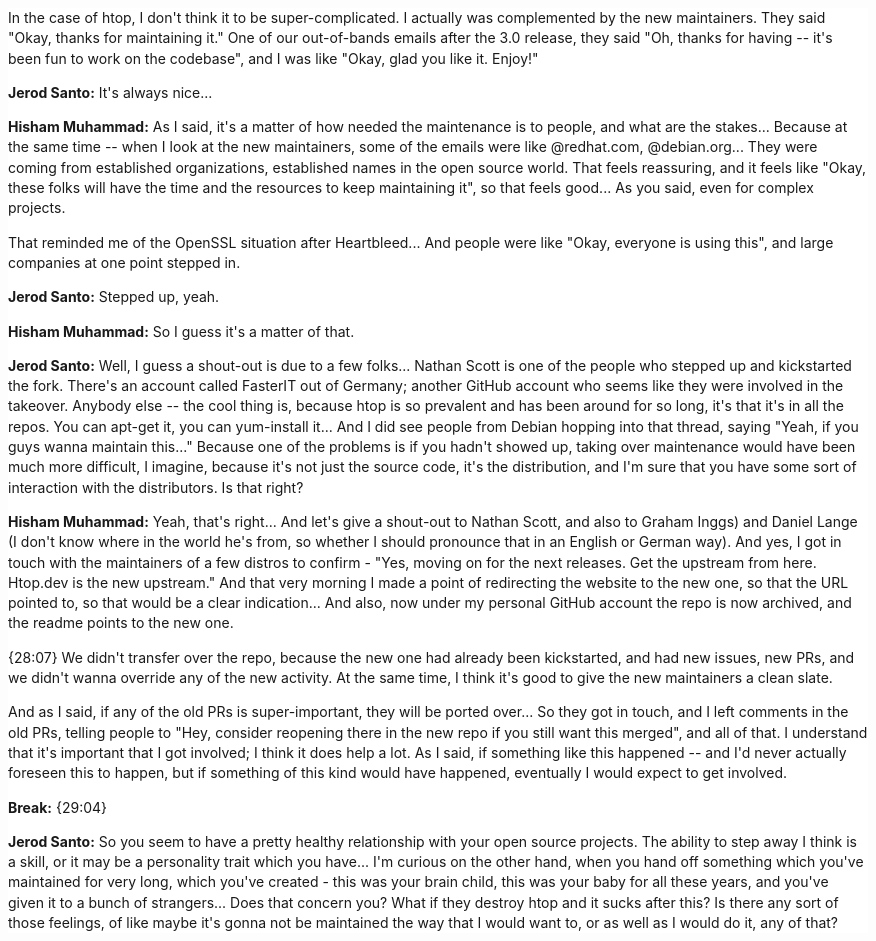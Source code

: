In the case of htop, I don't think it to be super-complicated. I actually was complemented by the new maintainers. They said "Okay, thanks for maintaining it." One of our out-of-bands emails after the 3.0 release, they said "Oh, thanks for having -- it's been fun to work on the codebase", and I was like "Okay, glad you like it. Enjoy!"

**Jerod Santo:** It's always nice...

**Hisham Muhammad:** As I said, it's a matter of how needed the maintenance is to people, and what are the stakes... Because at the same time -- when I look at the new maintainers, some of the emails were like @redhat.com, @debian.org... They were coming from established organizations, established names in the open source world. That feels reassuring, and it feels like "Okay, these folks will have the time and the resources to keep maintaining it", so that feels good... As you said, even for complex projects.

That reminded me of the OpenSSL situation after Heartbleed... And people were like "Okay, everyone is using this", and large companies at one point stepped in.

**Jerod Santo:** Stepped up, yeah.

**Hisham Muhammad:** So I guess it's a matter of that.

**Jerod Santo:** Well, I guess a shout-out is due to a few folks... Nathan Scott is one of the people who stepped up and kickstarted the fork. There's an account called FasterIT out of Germany; another GitHub account who seems like they were involved in the takeover. Anybody else -- the cool thing is, because htop is so prevalent and has been around for so long, it's that it's in all the repos. You can apt-get it, you can yum-install it... And I did see people from Debian hopping into that thread, saying "Yeah, if you guys wanna maintain this..." Because one of the problems is if you hadn't showed up, taking over maintenance would have been much more difficult, I imagine, because it's not just the source code, it's the distribution, and I'm sure that you have some sort of interaction with the distributors. Is that right?

**Hisham Muhammad:** Yeah, that's right... And let's give a shout-out to Nathan Scott, and also to Graham Inggs) and Daniel Lange (I don't know where in the world he's from, so whether I should pronounce that in an English or German way). And yes, I got in touch with the maintainers of a few distros to confirm - "Yes, moving on for the next releases. Get the upstream from here. Htop.dev is the new upstream." And that very morning I made a point of redirecting the website to the new one, so that the URL pointed to, so that would be a clear indication... And also, now under my personal GitHub account the repo is now archived, and the readme points to the new one.

\{28:07\} We didn't transfer over the repo, because the new one had already been kickstarted, and had new issues, new PRs, and we didn't wanna override any of the new activity. At the same time, I think it's good to give the new maintainers a clean slate.

And as I said, if any of the old PRs is super-important, they will be ported over... So they got in touch, and I left comments in the old PRs, telling people to "Hey, consider reopening there in the new repo if you still want this merged", and all of that. I understand that it's important that I got involved; I think it does help a lot. As I said, if something like this happened -- and I'd never actually foreseen this to happen, but if something of this kind would have happened, eventually I would expect to get involved.

**Break:** \{29:04\}

**Jerod Santo:** So you seem to have a pretty healthy relationship with your open source projects. The ability to step away I think is a skill, or it may be a personality trait which you have... I'm curious on the other hand, when you hand off something which you've maintained for very long, which you've created - this was your brain child, this was your baby for all these years, and you've given it to a bunch of strangers... Does that concern you? What if they destroy htop and it sucks after this? Is there any sort of those feelings, of like maybe it's gonna not be maintained the way that I would want to, or as well as I would do it, any of that?
